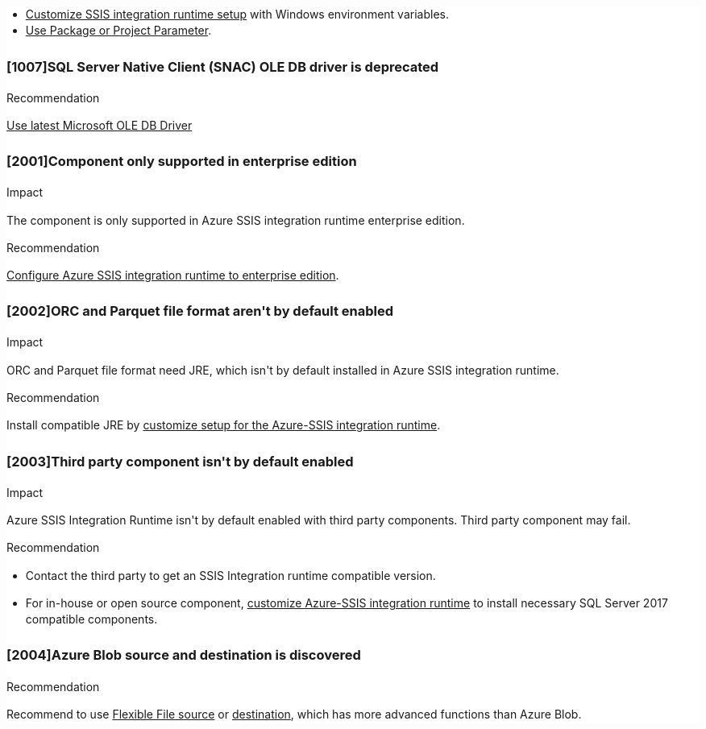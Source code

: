 - [Customize SSIS integration runtime setup](/azure/data-factory/how-to-configure-azure-ssis-ir-custom-setup) with Windows environment variables.
- [Use Package or Project Parameter](/sql/integration-services/integration-services-ssis-package-and-project-parameters).

### [1007]SQL Server Native Client (SNAC) OLE DB driver is deprecated

Recommendation

[Use latest Microsoft OLE DB Driver](/sql/connect/oledb/oledb-driver-for-sql-server)

### [2001]Component only supported in enterprise edition

Impact

The component is only supported in Azure SSIS integration runtime enterprise edition.

Recommendation

[Configure Azure SSIS integration runtime to enterprise edition](/azure/data-factory/how-to-configure-azure-ssis-ir-enterprise-edition).

### [2002]ORC and Parquet file format aren't by default enabled

Impact

ORC and Parquet file format need JRE, which isn't by default installed in Azure SSIS integration runtime.</Impact>

Recommendation

Install compatible JRE by [customize setup for the Azure-SSIS integration runtime](/azure/data-factory/how-to-configure-azure-ssis-ir-custom-setup).

### [2003]Third party component isn't by default enabled

Impact

Azure SSIS Integration Runtime isn't by default enabled with third party components. Third party component may fail. 

Recommendation

- Contact the third party to get an SSIS Integration runtime compatible version.

- For in-house or open source component, [customize Azure-SSIS integration runtime](/azure/data-factory/how-to-configure-azure-ssis-ir-custom-setup) to install necessary SQL Server 2017 compatible components.

### [2004]Azure Blob source and destination is discovered

Recommendation

Recommend to use [Flexible File source](/sql/integration-services/data-flow/flexible-file-source) or [destination](/sql/integration-services/data-flow/flexible-file-destination), which has more advanced functions than Azure Blob.
